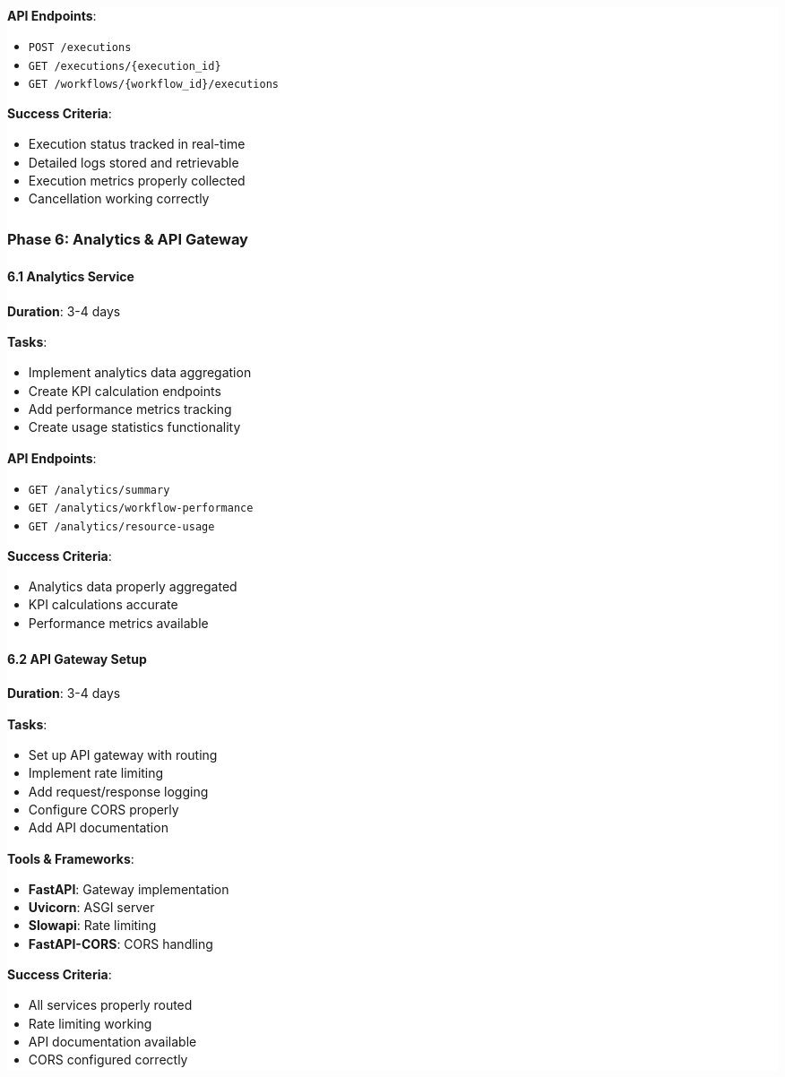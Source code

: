 **API Endpoints**:
- `POST /executions`
- `GET /executions/{execution_id}`
- `GET /workflows/{workflow_id}/executions`

**Success Criteria**:
- Execution status tracked in real-time
- Detailed logs stored and retrievable
- Execution metrics properly collected
- Cancellation working correctly

### Phase 6: Analytics & API Gateway

#### 6.1 Analytics Service
**Duration**: 3-4 days

**Tasks**:
- Implement analytics data aggregation
- Create KPI calculation endpoints
- Add performance metrics tracking
- Create usage statistics functionality

**API Endpoints**:
- `GET /analytics/summary`
- `GET /analytics/workflow-performance`
- `GET /analytics/resource-usage`

**Success Criteria**:
- Analytics data properly aggregated
- KPI calculations accurate
- Performance metrics available

#### 6.2 API Gateway Setup
**Duration**: 3-4 days

**Tasks**:
- Set up API gateway with routing
- Implement rate limiting
- Add request/response logging
- Configure CORS properly
- Add API documentation

**Tools & Frameworks**:
- **FastAPI**: Gateway implementation
- **Uvicorn**: ASGI server
- **Slowapi**: Rate limiting
- **FastAPI-CORS**: CORS handling

**Success Criteria**:
- All services properly routed
- Rate limiting working
- API documentation available
- CORS configured correctly
